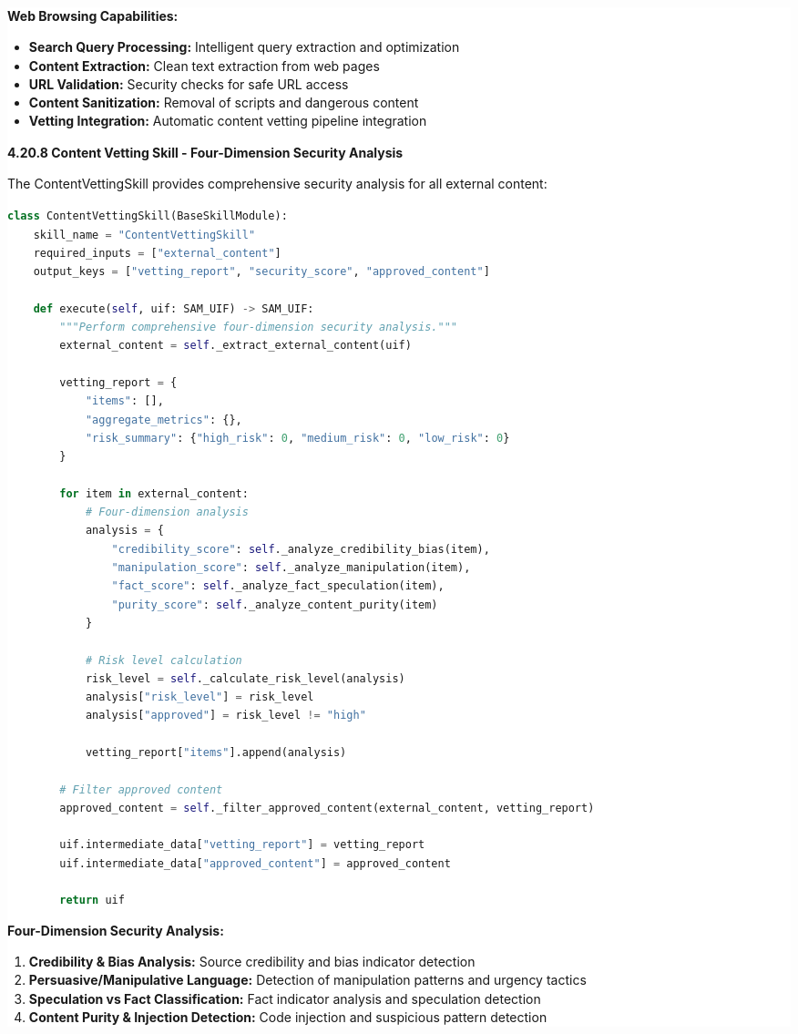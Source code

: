 **Web Browsing Capabilities:**
- **Search Query Processing:** Intelligent query extraction and optimization
- **Content Extraction:** Clean text extraction from web pages
- **URL Validation:** Security checks for safe URL access
- **Content Sanitization:** Removal of scripts and dangerous content
- **Vetting Integration:** Automatic content vetting pipeline integration

**4.20.8 Content Vetting Skill - Four-Dimension Security Analysis**

The ContentVettingSkill provides comprehensive security analysis for all external content:

```python
class ContentVettingSkill(BaseSkillModule):
    skill_name = "ContentVettingSkill"
    required_inputs = ["external_content"]
    output_keys = ["vetting_report", "security_score", "approved_content"]

    def execute(self, uif: SAM_UIF) -> SAM_UIF:
        """Perform comprehensive four-dimension security analysis."""
        external_content = self._extract_external_content(uif)

        vetting_report = {
            "items": [],
            "aggregate_metrics": {},
            "risk_summary": {"high_risk": 0, "medium_risk": 0, "low_risk": 0}
        }

        for item in external_content:
            # Four-dimension analysis
            analysis = {
                "credibility_score": self._analyze_credibility_bias(item),
                "manipulation_score": self._analyze_manipulation(item),
                "fact_score": self._analyze_fact_speculation(item),
                "purity_score": self._analyze_content_purity(item)
            }

            # Risk level calculation
            risk_level = self._calculate_risk_level(analysis)
            analysis["risk_level"] = risk_level
            analysis["approved"] = risk_level != "high"

            vetting_report["items"].append(analysis)

        # Filter approved content
        approved_content = self._filter_approved_content(external_content, vetting_report)

        uif.intermediate_data["vetting_report"] = vetting_report
        uif.intermediate_data["approved_content"] = approved_content

        return uif
```

**Four-Dimension Security Analysis:**
1. **Credibility & Bias Analysis:** Source credibility and bias indicator detection
2. **Persuasive/Manipulative Language:** Detection of manipulation patterns and urgency tactics
3. **Speculation vs Fact Classification:** Fact indicator analysis and speculation detection
4. **Content Purity & Injection Detection:** Code injection and suspicious pattern detection
